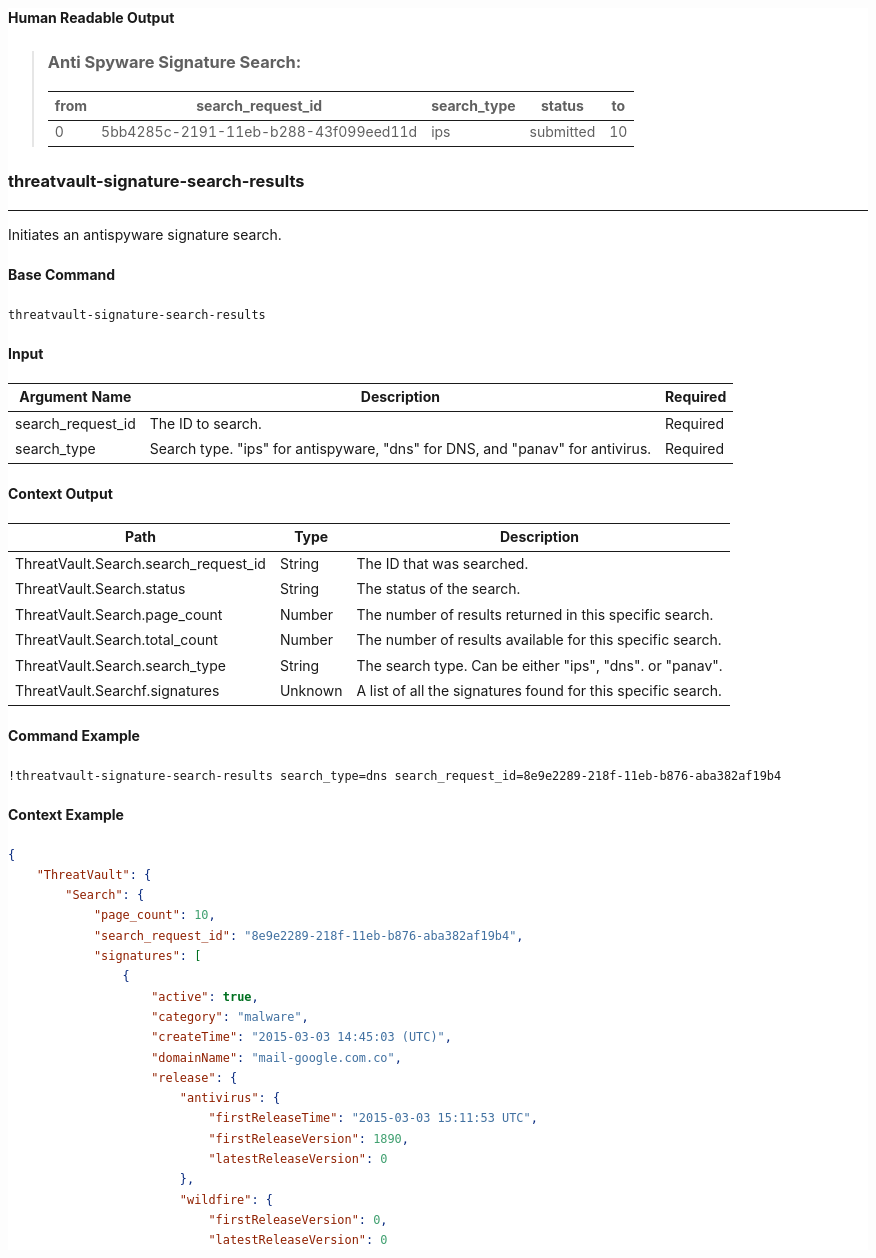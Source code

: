 #### Human Readable Output

>### Anti Spyware Signature Search:
>|from|search_request_id|search_type|status|to|
>|---|---|---|---|---|
>| 0 | 5bb4285c-2191-11eb-b288-43f099eed11d | ips | submitted | 10 |


### threatvault-signature-search-results
***
Initiates an antispyware signature search.


#### Base Command

`threatvault-signature-search-results`
#### Input

| **Argument Name** | **Description** | **Required** |
| --- | --- | --- |
| search_request_id | The ID to search. | Required | 
| search_type | Search type. "ips" for antispyware, "dns" for DNS, and "panav" for antivirus. | Required | 


#### Context Output

| **Path** | **Type** | **Description** |
| --- | --- | --- |
| ThreatVault.Search.search_request_id | String | The ID that was searched. | 
| ThreatVault.Search.status | String | The status of the search. | 
| ThreatVault.Search.page_count | Number | The number of results returned in this specific search. | 
| ThreatVault.Search.total_count | Number | The number of results available for this specific search. | 
| ThreatVault.Search.search_type | String | The search type. Can be either "ips", "dns". or "panav". | 
| ThreatVault.Searchf.signatures | Unknown | A list of all the signatures found for this specific search. | 


#### Command Example
```!threatvault-signature-search-results search_type=dns search_request_id=8e9e2289-218f-11eb-b876-aba382af19b4```

#### Context Example
```json
{
    "ThreatVault": {
        "Search": {
            "page_count": 10,
            "search_request_id": "8e9e2289-218f-11eb-b876-aba382af19b4",
            "signatures": [
                {
                    "active": true,
                    "category": "malware",
                    "createTime": "2015-03-03 14:45:03 (UTC)",
                    "domainName": "mail-google.com.co",
                    "release": {
                        "antivirus": {
                            "firstReleaseTime": "2015-03-03 15:11:53 UTC",
                            "firstReleaseVersion": 1890,
                            "latestReleaseVersion": 0
                        },
                        "wildfire": {
                            "firstReleaseVersion": 0,
                            "latestReleaseVersion": 0
```